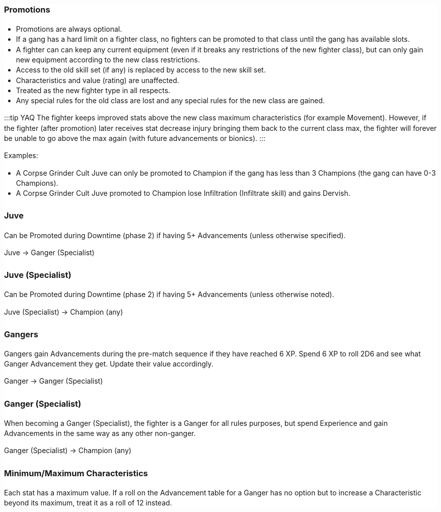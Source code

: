 ### Promotions

- Promotions are always optional.
- If a gang has a hard limit on a fighter class, no fighters can be promoted to that class until the gang has available slots.
- A fighter can can keep any current equipment (even if it breaks any restrictions of the new fighter class), but can only gain new equipment according to the new class restrictions.
- Access to the old skill set (if any) is replaced by access to the new skill set.
- Characteristics and value (rating) are unaffected.
- Treated as the new fighter type in all respects.
- Any special rules for the old class are lost and any special rules for the new class are gained.

:::tip YAQ
The fighter keeps improved stats above the new class maximum characteristics (for example Movement). However, if the fighter (after promotion) later receives stat decrease injury bringing them back to the current class max, the fighter will forever be unable to go above the max again (with future advancements or bionics).
:::

Examples:

- A Corpse Grinder Cult Juve can only be promoted to Champion if the gang has less than 3 Champions (the gang can have 0-3 Champions).
- A Corpse Grinder Cult Juve promoted to Champion lose Infiltration (Infiltrate skill) and gains Dervish.

### Juve

Can be Promoted during Downtime (phase 2) if having 5+ Advancements (unless otherwise specified).

Juve → Ganger (Specialist)

### Juve (Specialist)

Can be Promoted during Downtime (phase 2) if having 5+ Advancements (unless otherwise noted).

Juve (Specialist) → Champion (any)

### Gangers

Gangers gain Advancements during the pre-match sequence if they have reached 6 XP. Spend 6 XP to roll 2D6 and see what Ganger Advancement they get. Update their value accordingly.

Ganger → Ganger (Specialist)

### Ganger (Specialist)

When becoming a Ganger (Specialist), the fighter is a Ganger for all rules purposes, but spend Experience and gain Advancements in the same way as any other non-ganger.

Ganger (Specialist) → Champion (any)

### Minimum/Maximum Characteristics

Each stat has a maximum value. If a roll on the Advancement table for a Ganger has no option but to increase a Characteristic beyond its maximum, treat it as a roll of 12 instead.
